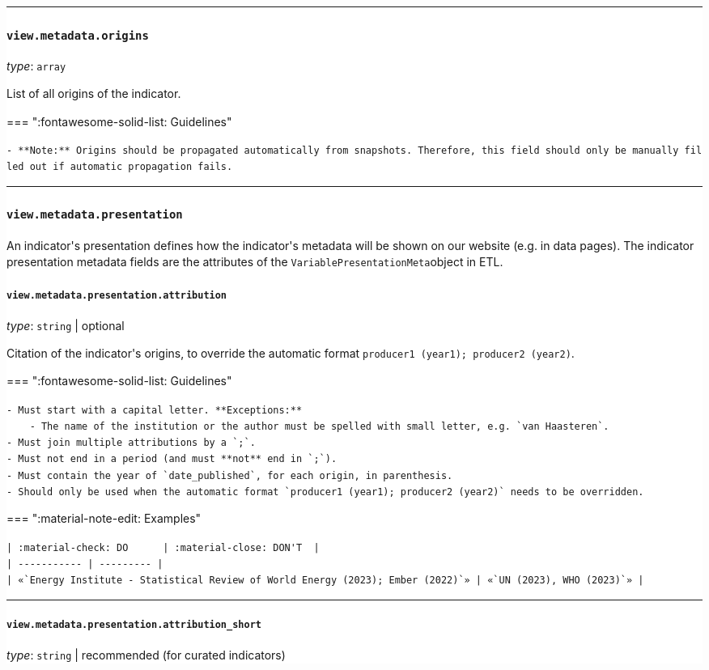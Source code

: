 


---


### `view.metadata.origins`

*type*: `array`

List of all origins of the indicator.

=== ":fontawesome-solid-list:  Guidelines"
        
	- **Note:** Origins should be propagated automatically from snapshots. Therefore, this field should only be manually filled out if automatic propagation fails.
    



---


### `view.metadata.presentation`

An indicator's presentation defines how the indicator's metadata will be shown on our website (e.g. in data pages). The indicator presentation metadata fields are the attributes of the `VariablePresentationMeta`object in ETL.

#### `view.metadata.presentation.attribution`

*type*: `string` | optional

Citation of the indicator's origins, to override the automatic format `producer1 (year1); producer2 (year2)`.

=== ":fontawesome-solid-list:  Guidelines"
        
	- Must start with a capital letter. **Exceptions:**
		- The name of the institution or the author must be spelled with small letter, e.g. `van Haasteren`.
	- Must join multiple attributions by a `;`.
	- Must not end in a period (and must **not** end in `;`).
	- Must contain the year of `date_published`, for each origin, in parenthesis.
	- Should only be used when the automatic format `producer1 (year1); producer2 (year2)` needs to be overridden.
    
=== ":material-note-edit: Examples"
        
	| :material-check: DO      | :material-close: DON'T  |
	| ----------- | --------- |
	| «`Energy Institute - Statistical Review of World Energy (2023); Ember (2022)`» | «`UN (2023), WHO (2023)`» |
    


---


#### `view.metadata.presentation.attribution_short`

*type*: `string` | recommended (for curated indicators)
